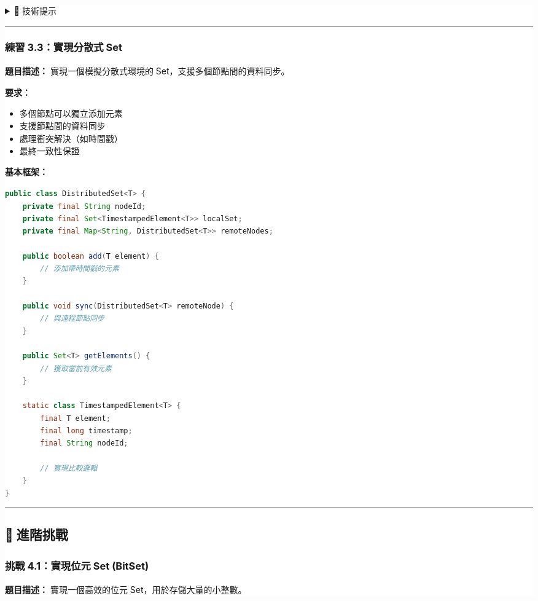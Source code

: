 <details><summary>🔧 技術提示</summary></details>

---

### 練習 3.3：實現分散式 Set

**題目描述：**
實現一個模擬分散式環境的 Set，支援多個節點間的資料同步。

**要求：**
- 多個節點可以獨立添加元素
- 支援節點間的資料同步
- 處理衝突解決（如時間戳）
- 最終一致性保證

**基本框架：**
```java
public class DistributedSet<T> {
    private final String nodeId;
    private final Set<TimestampedElement<T>> localSet;
    private final Map<String, DistributedSet<T>> remoteNodes;
    
    public boolean add(T element) {
        // 添加帶時間戳的元素
    }
    
    public void sync(DistributedSet<T> remoteNode) {
        // 與遠程節點同步
    }
    
    public Set<T> getElements() {
        // 獲取當前有效元素
    }
    
    static class TimestampedElement<T> {
        final T element;
        final long timestamp;
        final String nodeId;
        
        // 實現比較邏輯
    }
}
```

---

## 🧠 進階挑戰

### 挑戰 4.1：實現位元 Set (BitSet)

**題目描述：**
實現一個高效的位元 Set，用於存儲大量的小整數。
